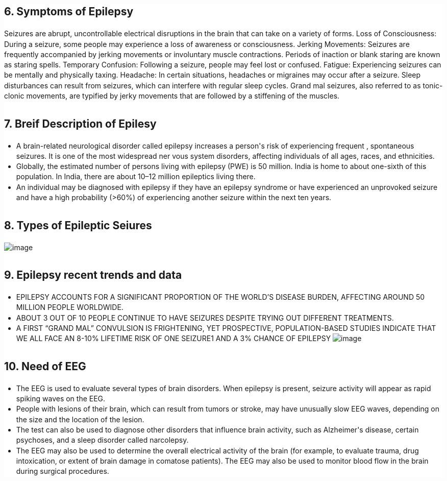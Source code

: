## 6. Symptoms of Epilepsy

Seizures are abrupt, uncontrollable electrical disruptions in the brain that can take on a variety of forms. Loss of Consciousness: During a seizure, some people may experience a loss of awareness or consciousness.
Jerking Movements: Seizures are frequently accompanied by jerking movements or involuntary muscle contractions.
Periods of inaction or blank staring are known as staring spells.
Temporary Confusion: Following a seizure, people may feel lost or confused.
Fatigue: Experiencing seizures can be mentally and physically taxing.
Headache: In certain situations, headaches or migraines may occur after a seizure.
Sleep disturbances can result from seizures, which can interfere with regular sleep cycles.
Grand mal seizures, also referred to as tonic-clonic movements, are typified by jerky movements that are followed by a stiffening of the muscles.

## 7. Breif Description of Epilesy

- A brain-related neurological disorder called epilepsy increases a person's risk of experiencing frequent , spontaneous seizures. It is one of the most widespread 
ner vous system disorders, affecting individuals of all ages, races, and ethnicities.
- Globally, the estimated number of persons living with epilepsy (PWE) is 50 million. India is home to about one-sixth of this population. In India, there are about 10–12 million epileptics living there.
- An individual may be diagnosed with epilepsy if they have an epilepsy syndrome or have experienced an unprovoked seizure and have a high probability (>60%) of experiencing another seizure within the next ten years.

## 8. Types of Epileptic Seiures

![image](https://github.com/aitijhyasarkar/SeizureSafeguard/assets/91305796/dedd39c7-4655-4420-8a0a-95efde674631)

## 9. Epilepsy recent trends and data

- EPILEPSY ACCOUNTS FOR A SIGNIFICANT PROPORTION OF THE WORLD’S DISEASE BURDEN, AFFECTING AROUND 50 MILLION PEOPLE WORLDWIDE.
- ABOUT 3 OUT OF 10 PEOPLE CONTINUE TO HAVE SEIZURES DESPITE TRYING OUT DIFFERENT TREATMENTS. 
- A FIRST “GRAND MAL” CONVULSION IS FRIGHTENING, YET PROSPECTIVE, POPULATION-BASED STUDIES INDICATE THAT WE ALL FACE AN 8-10% LIFETIME RISK OF ONE SEIZURE1 AND A 3% CHANCE OF EPILEPSY
![image](https://github.com/aitijhyasarkar/SeizureSafeguard/assets/91305796/8398edac-0658-4e39-8bb1-794a824e458b)

## 10. Need of EEG

- The EEG is used to evaluate several types of brain disorders. When epilepsy is present, seizure activity will appear as rapid spiking waves on the EEG.
- People with lesions of their brain, which can result from tumors or stroke, may have unusually slow EEG waves, depending on the size and the location of the lesion.
- The test can also be used to diagnose other disorders that influence brain activity, such as Alzheimer's disease, certain psychoses, and a sleep disorder called narcolepsy.
- The EEG may also be used to determine the overall electrical activity of the brain (for example, to evaluate trauma, drug intoxication, or extent of brain damage in comatose patients). The EEG may also be used to monitor blood flow in the brain during surgical procedures.
